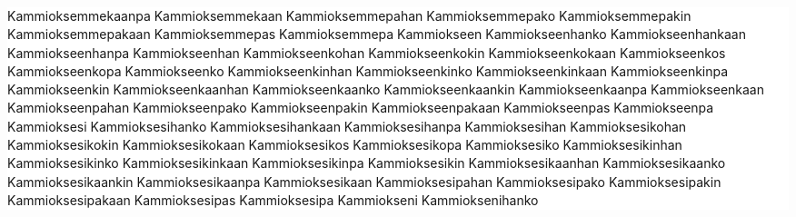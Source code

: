 Kammioksemmekaanpa
Kammioksemmekaan
Kammioksemmepahan
Kammioksemmepako
Kammioksemmepakin
Kammioksemmepakaan
Kammioksemmepas
Kammioksemmepa
Kammiokseen
Kammiokseenhanko
Kammiokseenhankaan
Kammiokseenhanpa
Kammiokseenhan
Kammiokseenkohan
Kammiokseenkokin
Kammiokseenkokaan
Kammiokseenkos
Kammiokseenkopa
Kammiokseenko
Kammiokseenkinhan
Kammiokseenkinko
Kammiokseenkinkaan
Kammiokseenkinpa
Kammiokseenkin
Kammiokseenkaanhan
Kammiokseenkaanko
Kammiokseenkaankin
Kammiokseenkaanpa
Kammiokseenkaan
Kammiokseenpahan
Kammiokseenpako
Kammiokseenpakin
Kammiokseenpakaan
Kammiokseenpas
Kammiokseenpa
Kammioksesi
Kammioksesihanko
Kammioksesihankaan
Kammioksesihanpa
Kammioksesihan
Kammioksesikohan
Kammioksesikokin
Kammioksesikokaan
Kammioksesikos
Kammioksesikopa
Kammioksesiko
Kammioksesikinhan
Kammioksesikinko
Kammioksesikinkaan
Kammioksesikinpa
Kammioksesikin
Kammioksesikaanhan
Kammioksesikaanko
Kammioksesikaankin
Kammioksesikaanpa
Kammioksesikaan
Kammioksesipahan
Kammioksesipako
Kammioksesipakin
Kammioksesipakaan
Kammioksesipas
Kammioksesipa
Kammiokseni
Kammioksenihanko